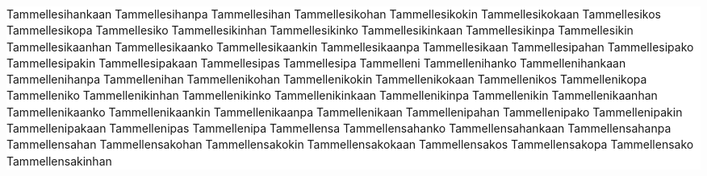 Tammellesihankaan
Tammellesihanpa
Tammellesihan
Tammellesikohan
Tammellesikokin
Tammellesikokaan
Tammellesikos
Tammellesikopa
Tammellesiko
Tammellesikinhan
Tammellesikinko
Tammellesikinkaan
Tammellesikinpa
Tammellesikin
Tammellesikaanhan
Tammellesikaanko
Tammellesikaankin
Tammellesikaanpa
Tammellesikaan
Tammellesipahan
Tammellesipako
Tammellesipakin
Tammellesipakaan
Tammellesipas
Tammellesipa
Tammelleni
Tammellenihanko
Tammellenihankaan
Tammellenihanpa
Tammellenihan
Tammellenikohan
Tammellenikokin
Tammellenikokaan
Tammellenikos
Tammellenikopa
Tammelleniko
Tammellenikinhan
Tammellenikinko
Tammellenikinkaan
Tammellenikinpa
Tammellenikin
Tammellenikaanhan
Tammellenikaanko
Tammellenikaankin
Tammellenikaanpa
Tammellenikaan
Tammellenipahan
Tammellenipako
Tammellenipakin
Tammellenipakaan
Tammellenipas
Tammellenipa
Tammellensa
Tammellensahanko
Tammellensahankaan
Tammellensahanpa
Tammellensahan
Tammellensakohan
Tammellensakokin
Tammellensakokaan
Tammellensakos
Tammellensakopa
Tammellensako
Tammellensakinhan